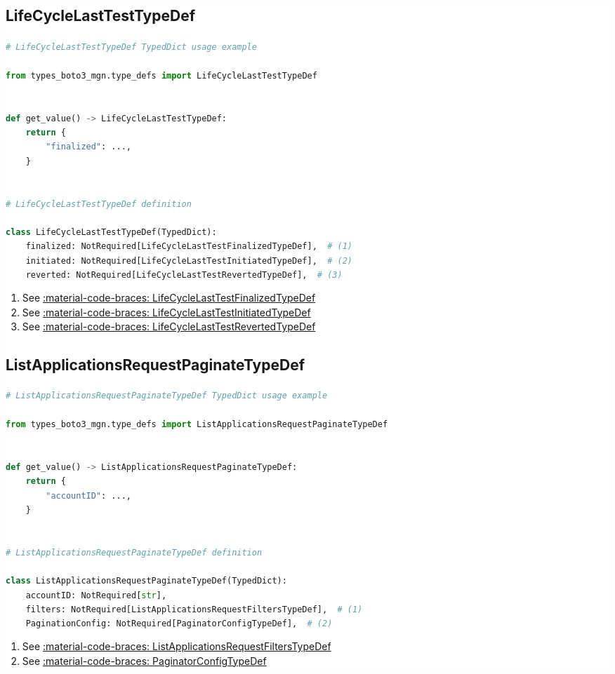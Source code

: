 ## LifeCycleLastTestTypeDef

```python
# LifeCycleLastTestTypeDef TypedDict usage example

from types_boto3_mgn.type_defs import LifeCycleLastTestTypeDef


def get_value() -> LifeCycleLastTestTypeDef:
    return {
        "finalized": ...,
    }


# LifeCycleLastTestTypeDef definition

class LifeCycleLastTestTypeDef(TypedDict):
    finalized: NotRequired[LifeCycleLastTestFinalizedTypeDef],  # (1)
    initiated: NotRequired[LifeCycleLastTestInitiatedTypeDef],  # (2)
    reverted: NotRequired[LifeCycleLastTestRevertedTypeDef],  # (3)
```

1. See [:material-code-braces: LifeCycleLastTestFinalizedTypeDef](./type_defs.md#lifecyclelasttestfinalizedtypedef)
2. See [:material-code-braces: LifeCycleLastTestInitiatedTypeDef](./type_defs.md#lifecyclelasttestinitiatedtypedef)
3. See [:material-code-braces: LifeCycleLastTestRevertedTypeDef](./type_defs.md#lifecyclelasttestrevertedtypedef)

## ListApplicationsRequestPaginateTypeDef

```python
# ListApplicationsRequestPaginateTypeDef TypedDict usage example

from types_boto3_mgn.type_defs import ListApplicationsRequestPaginateTypeDef


def get_value() -> ListApplicationsRequestPaginateTypeDef:
    return {
        "accountID": ...,
    }


# ListApplicationsRequestPaginateTypeDef definition

class ListApplicationsRequestPaginateTypeDef(TypedDict):
    accountID: NotRequired[str],
    filters: NotRequired[ListApplicationsRequestFiltersTypeDef],  # (1)
    PaginationConfig: NotRequired[PaginatorConfigTypeDef],  # (2)
```

1. See [:material-code-braces: ListApplicationsRequestFiltersTypeDef](./type_defs.md#listapplicationsrequestfilterstypedef)
2. See [:material-code-braces: PaginatorConfigTypeDef](./type_defs.md#paginatorconfigtypedef)
